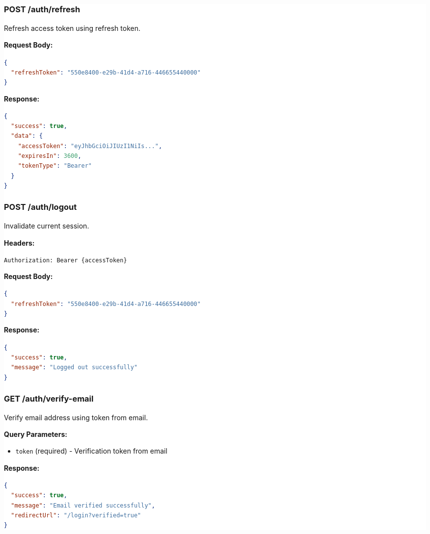 ### POST /auth/refresh

Refresh access token using refresh token.

**Request Body:**
```json
{
  "refreshToken": "550e8400-e29b-41d4-a716-446655440000"
}
```

**Response:**
```json
{
  "success": true,
  "data": {
    "accessToken": "eyJhbGciOiJIUzI1NiIs...",
    "expiresIn": 3600,
    "tokenType": "Bearer"
  }
}
```

### POST /auth/logout

Invalidate current session.

**Headers:**
```
Authorization: Bearer {accessToken}
```

**Request Body:**
```json
{
  "refreshToken": "550e8400-e29b-41d4-a716-446655440000"
}
```

**Response:**
```json
{
  "success": true,
  "message": "Logged out successfully"
}
```

### GET /auth/verify-email

Verify email address using token from email.

**Query Parameters:**
- `token` (required) - Verification token from email

**Response:**
```json
{
  "success": true,
  "message": "Email verified successfully",
  "redirectUrl": "/login?verified=true"
}
```
